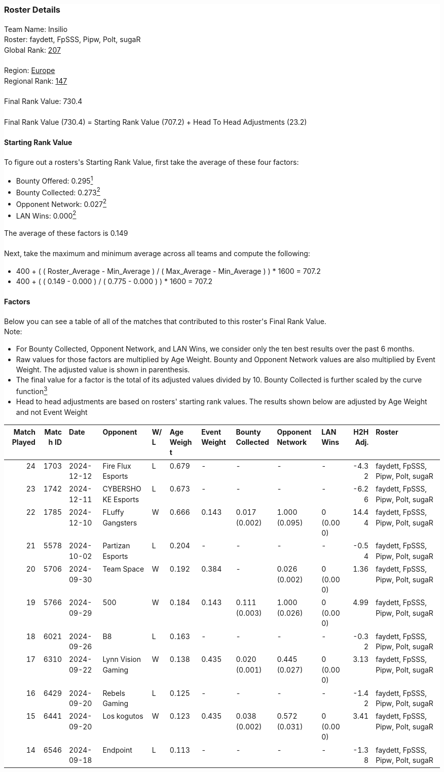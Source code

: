 ### Roster Details<br />
Team Name: Insilio<br />
Roster: faydett, FpSSS, Pipw, Polt, sugaR<br />
Global Rank: [207](../../standings_global_2025_02_28.md)<br />
<br />
Region: [Europe]( ../../standings_europe_2025_02_28.md)<br />
Regional Rank: [147]( ../../standings_europe_2025_02_28.md)<br />
<br />
Final Rank Value:  730.4<br />
<br />
Final Rank Value (730.4) = Starting Rank Value (707.2) + Head To Head Adjustments (23.2)<br />

#### Starting Rank Value<br />
To figure out a rosters's Starting Rank Value, first take the average of these four factors:<br />
- Bounty Offered: 0.295[<sup>1</sup>](#table2)
- Bounty Collected: 0.273[<sup>2</sup>](#table1)
- Opponent Network: 0.027[<sup>2</sup>](#table1)
- LAN Wins: 0.000[<sup>2</sup>](#table1)

The average of these factors is 0.149<br />
<br />
Next, take the maximum and minimum average across all teams and compute the following:<br />
- 400 + ( ( Roster_Average - Min_Average ) / ( Max_Average - Min_Average ) ) * 1600 = 707.2
- 400 + ( ( 0.149 - 0.000 ) / ( 0.775 - 0.000 ) ) * 1600 = 707.2


#### Factors<br />
Below you can see a table of all of the matches that contributed to this roster's Final Rank Value.<br />
Note:<br />

- For Bounty Collected, Opponent Network, and LAN Wins, we consider only the ten best results over the past 6 months.
- Raw values for those factors are multiplied by Age Weight. Bounty and Opponent Network values are also multiplied by Event Weight. The adjusted value is shown in parenthesis.
- The final value for a factor is the total of its adjusted values divided by 10. Bounty Collected is further scaled by the curve function[<sup>3</sup>](#curveFunction)
- Head to head adjustments are based on rosters' starting rank values. The results shown below are adjusted by Age Weight and not Event Weight
<span id="table1"></span><br />


| Match Played | Match ID | Date       | Opponent            | W/L | Age Weight | Event Weight | Bounty Collected | Opponent Network | LAN Wins  | H2H Adj. | Roster                            |
| -: | -: | :- | :- | :- | :- | :- | :- | :- | :- | -: | :- |
|           24 |     1703 | 2024-12-12 | Fire Flux Esports   | L   | 0.679      | -            | -                | -                | -         |    -4.32 | faydett, FpSSS, Pipw, Polt, sugaR |
|           23 |     1742 | 2024-12-11 | CYBERSHOKE Esports  | L   | 0.673      | -            | -                | -                | -         |    -6.26 | faydett, FpSSS, Pipw, Polt, sugaR |
|           22 |     1785 | 2024-12-10 | FLuffy Gangsters    | W   | 0.666      | 0.143        | 0.017 (0.002)    | 1.000 (0.095)    | 0 (0.000) |    14.44 | faydett, FpSSS, Pipw, Polt, sugaR |
|           21 |     5578 | 2024-10-02 | Partizan Esports    | L   | 0.204      | -            | -                | -                | -         |    -0.54 | faydett, FpSSS, Pipw, Polt, sugaR |
|           20 |     5706 | 2024-09-30 | Team Space          | W   | 0.192      | 0.384        | -                | 0.026 (0.002)    | 0 (0.000) |     1.36 | faydett, FpSSS, Pipw, Polt, sugaR |
|           19 |     5766 | 2024-09-29 | 500                 | W   | 0.184      | 0.143        | 0.111 (0.003)    | 1.000 (0.026)    | 0 (0.000) |     4.99 | faydett, FpSSS, Pipw, Polt, sugaR |
|           18 |     6021 | 2024-09-26 | B8                  | L   | 0.163      | -            | -                | -                | -         |    -0.32 | faydett, FpSSS, Pipw, Polt, sugaR |
|           17 |     6310 | 2024-09-22 | Lynn Vision Gaming  | W   | 0.138      | 0.435        | 0.020 (0.001)    | 0.445 (0.027)    | 0 (0.000) |     3.13 | faydett, FpSSS, Pipw, Polt, sugaR |
|           16 |     6429 | 2024-09-20 | Rebels Gaming       | L   | 0.125      | -            | -                | -                | -         |    -1.42 | faydett, FpSSS, Pipw, Polt, sugaR |
|           15 |     6441 | 2024-09-20 | Los kogutos         | W   | 0.123      | 0.435        | 0.038 (0.002)    | 0.572 (0.031)    | 0 (0.000) |     3.41 | faydett, FpSSS, Pipw, Polt, sugaR |
|           14 |     6546 | 2024-09-18 | Endpoint            | L   | 0.113      | -            | -                | -                | -         |    -1.38 | faydett, FpSSS, Pipw, Polt, sugaR |